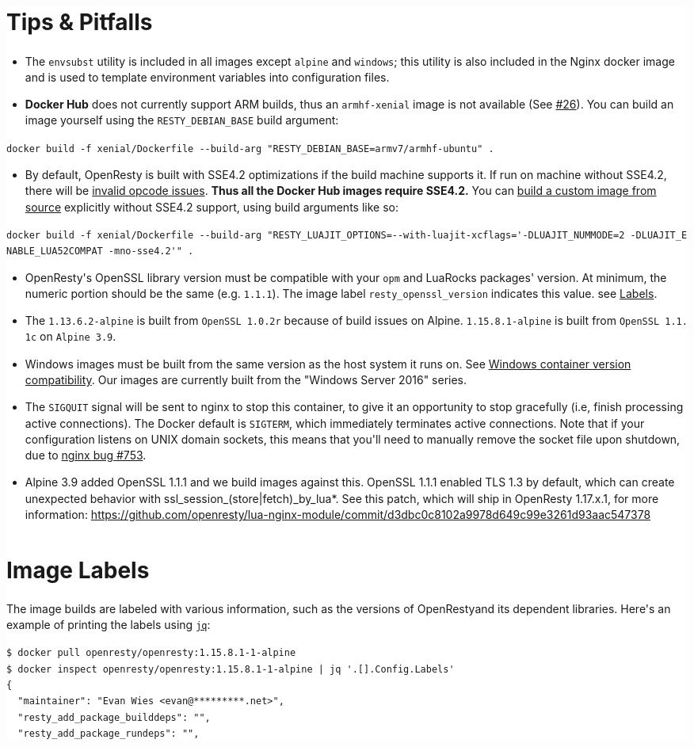 
Tips & Pitfalls
===============

 * The `envsubst` utility is included in all images except `alpine` and `windows`; this utility is also included
 in the Nginx docker image and is used to template environment variables into configuration files.

 * **Docker Hub** does not currently support ARM builds, thus an `armhf-xenial` image is not available (See [#26](https://github.com/openresty/docker-openresty/pull/26)). You can build an image yourself using the `RESTY_DEBIAN_BASE` build argument:
 ```
docker build -f xenial/Dockerfile --build-arg "RESTY_DEBIAN_BASE=armv7/armhf-ubuntu" .
```

 * By default, OpenResty is built with SSE4.2 optimizations if the build machine supports it.  If run on machine without SSE4.2, there will be [invalid opcode issues](https://github.com/openresty/docker-openresty/issues/39). **Thus all the Docker Hub images require SSE4.2.**  You can [build a custom image from source](#building-from-source) explicitly without SSE4.2 support, using build arguments like so:
```
docker build -f xenial/Dockerfile --build-arg "RESTY_LUAJIT_OPTIONS=--with-luajit-xcflags='-DLUAJIT_NUMMODE=2 -DLUAJIT_ENABLE_LUA52COMPAT -mno-sse4.2'" .
```

* OpenResty's OpenSSL library version must be compatible with your `opm` and LuaRocks packages' version.  At minimum, the numeric portion should be the same (e.g. `1.1.1`).  The image label `resty_openssl_version` indicates this value. see [Labels](#image-labels).

* The `1.13.6.2-alpine` is built from `OpenSSL 1.0.2r` because of build issues on Alpine. `1.15.8.1-alpine` is built from `OpenSSL 1.1.1c` on `Alpine 3.9`.

* Windows images must be built from the same version as the host system it runs on.  See [Windows container version compatibility](https://docs.microsoft.com/en-us/virtualization/windowscontainers/deploy-containers/version-compatibility).  Our images are currently built from the "Windows Server 2016" series.

* The `SIGQUIT` signal will be sent to nginx to stop this container, to give it an opportunity to stop gracefully (i.e, finish processing active connections).  The Docker default is `SIGTERM`, which immediately terminates active connections.   Note that if your configuration listens on UNIX domain sockets, this means that you'll need to manually remove the socket file upon shutdown, due to [nginx bug #753](https://trac.nginx.org/nginx/ticket/753).

* Alpine 3.9 added OpenSSL 1.1.1 and we build images against this.  OpenSSL 1.1.1 enabled TLS 1.3 by default, which can create unexpected behavior with ssl_session_(store|fetch)_by_lua*. See this patch, which will ship in OpenResty 1.17.x.1, for more information: https://github.com/openresty/lua-nginx-module/commit/d3dbc0c8102a9978d649c99e3261d93aac547378

Image Labels
============

The image builds are labeled with various information, such as the versions of OpenRestyand its dependent libraries.  Here's an example of printing the labels using [`jq`](https://stedolan.github.io/jq/):

```
$ docker pull openresty/openresty:1.15.8.1-1-alpine
$ docker inspect openresty/openresty:1.15.8.1-1-alpine | jq '.[].Config.Labels'
{
  "maintainer": "Evan Wies <evan@*********.net>",
  "resty_add_package_builddeps": "",
  "resty_add_package_rundeps": "",
```